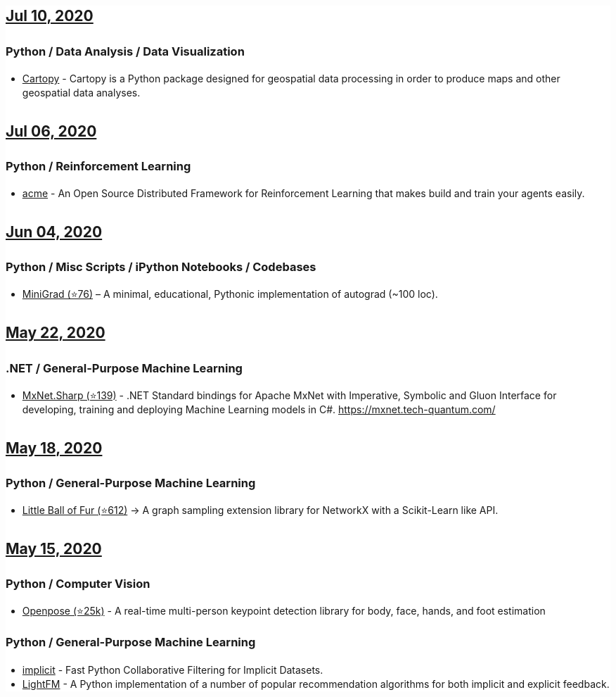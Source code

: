 ## [Jul 10, 2020](/content/2020/07/10/README.md)

### Python / Data Analysis / Data Visualization

*   [Cartopy](https://scitools.org.uk/cartopy/docs/latest/) - Cartopy is a Python package designed for geospatial data processing in order to produce maps and other geospatial data analyses.

## [Jul 06, 2020](/content/2020/07/06/README.md)

### Python / Reinforcement Learning

*   [acme](https://deepmind.com/research/publications/Acme) - An Open Source Distributed Framework for Reinforcement Learning that makes build and train your agents easily.

## [Jun 04, 2020](/content/2020/06/04/README.md)

### Python / Misc Scripts / iPython Notebooks / Codebases

*   [MiniGrad (⭐76)](https://github.com/kennysong/minigrad) – A minimal, educational, Pythonic implementation of autograd (\~100 loc).

## [May 22, 2020](/content/2020/05/22/README.md)

### .NET / General-Purpose Machine Learning

*   [MxNet.Sharp (⭐139)](https://github.com/tech-quantum/MxNet.Sharp) - .NET Standard bindings for Apache MxNet with Imperative, Symbolic and Gluon Interface for developing, training and deploying Machine Learning models in C#. <https://mxnet.tech-quantum.com/>

## [May 18, 2020](/content/2020/05/18/README.md)

### Python / General-Purpose Machine Learning

*   [Little Ball of Fur (⭐612)](https://github.com/benedekrozemberczki/littleballoffur) -> A graph sampling extension library for NetworkX with a Scikit-Learn like API.

## [May 15, 2020](/content/2020/05/15/README.md)

### Python / Computer Vision

*   [Openpose (⭐25k)](https://github.com/CMU-Perceptual-Computing-Lab/openpose) - A real-time multi-person keypoint detection library for body, face, hands, and foot estimation

### Python / General-Purpose Machine Learning

*   [implicit](https://implicit.readthedocs.io/en/latest/quickstart.html) - Fast Python Collaborative Filtering for Implicit Datasets.
*   [LightFM](https://making.lyst.com/lightfm/docs/home.html) -  A Python implementation of a number of popular recommendation algorithms for both implicit and explicit feedback.
